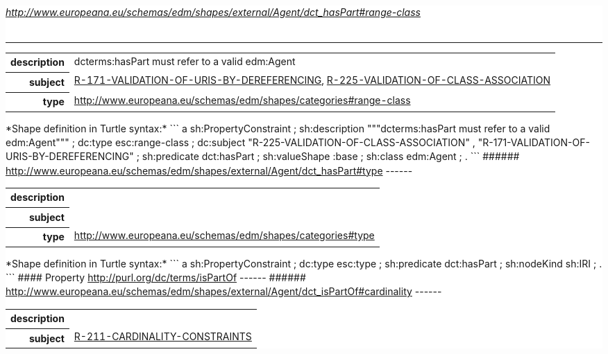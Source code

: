 ###### <a id="edm_shapes_external_Agent_dct_hasPart_range-class" target="_blank" href="http://www.europeana.eu/schemas/edm/shapes/external/Agent/dct_hasPart#range-class">http://www.europeana.eu/schemas/edm/shapes/external/Agent/dct_hasPart#range-class</a>
------
<table>
<tr><th align="right">description</th><td>dcterms:hasPart must refer to a valid edm:Agent</td></tr>
<tr><th align="right">subject</th><td><a target="_blank" href="http://lelystad.informatik.uni-mannheim.de/rdf-validation/?q=node/286">R-171-VALIDATION-OF-URIS-BY-DEREFERENCING</a>, <a target="_blank" href="http://lelystad.informatik.uni-mannheim.de/rdf-validation/?q=node/453">R-225-VALIDATION-OF-CLASS-ASSOCIATION</a></td></tr>
<tr><th align="right">type</th><td><a target="_blank" href="http://www.europeana.eu/schemas/edm/shapes/categories#range-class">http://www.europeana.eu/schemas/edm/shapes/categories#range-class</a></td></tr>
</table>
*Shape definition in Turtle syntax:*
```
<dct_hasPart#range-class>
  a sh:PropertyConstraint ;
  sh:description """dcterms:hasPart must refer to a valid edm:Agent""" ;
  dc:type esc:range-class ;
  dc:subject "R-225-VALIDATION-OF-CLASS-ASSOCIATION"
           , "R-171-VALIDATION-OF-URIS-BY-DEREFERENCING" ;
  sh:predicate dct:hasPart ;
  sh:valueShape :base ;
  sh:class edm:Agent ;
.
```
###### <a id="edm_shapes_external_Agent_dct_hasPart_type" target="_blank" href="http://www.europeana.eu/schemas/edm/shapes/external/Agent/dct_hasPart#type">http://www.europeana.eu/schemas/edm/shapes/external/Agent/dct_hasPart#type</a>
------
<table>
<tr><th align="right">description</th><td></td></tr>
<tr><th align="right">subject</th><td></td></tr>
<tr><th align="right">type</th><td><a target="_blank" href="http://www.europeana.eu/schemas/edm/shapes/categories#type">http://www.europeana.eu/schemas/edm/shapes/categories#type</a></td></tr>
</table>
*Shape definition in Turtle syntax:*
```
<dct_hasPart#type>
  a sh:PropertyConstraint ;
  dc:type esc:type ;
  sh:predicate dct:hasPart ;
  sh:nodeKind sh:IRI ;
.
```
#### Property <a id="dct_isPartOf" target="_blank" href="http://purl.org/dc/terms/isPartOf">http://purl.org/dc/terms/isPartOf</a>
------
###### <a id="edm_shapes_external_Agent_dct_isPartOf_cardinality" target="_blank" href="http://www.europeana.eu/schemas/edm/shapes/external/Agent/dct_isPartOf#cardinality">http://www.europeana.eu/schemas/edm/shapes/external/Agent/dct_isPartOf#cardinality</a>
------
<table>
<tr><th align="right">description</th><td></td></tr>
<tr><th align="right">subject</th><td><a target="_blank" href="http://lelystad.informatik.uni-mannheim.de/rdf-validation/?q=node/424">R-211-CARDINALITY-CONSTRAINTS</a></td></tr>